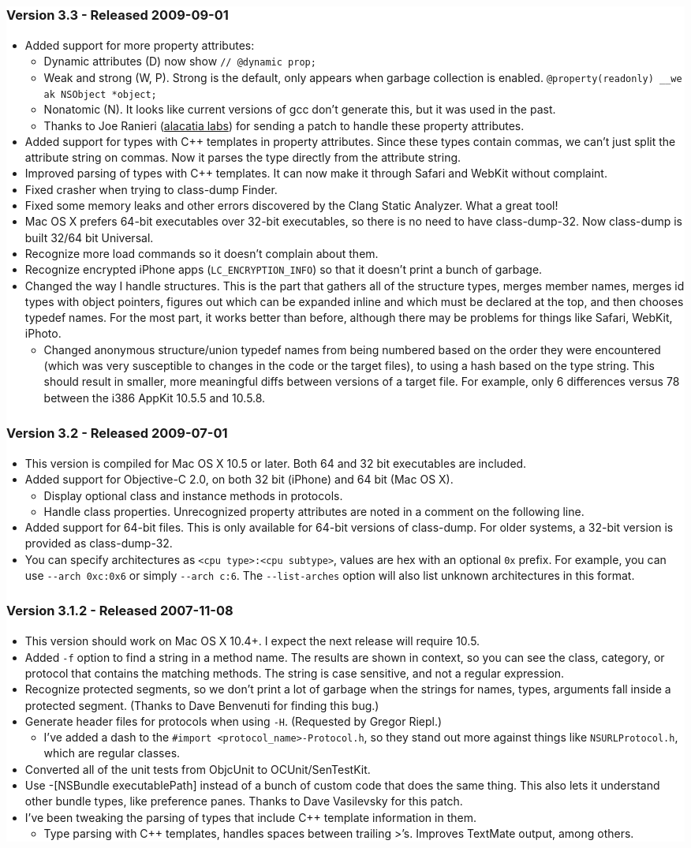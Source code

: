 ### Version 3.3 - Released 2009-09-01

* Added support for more property attributes:
  * Dynamic attributes (D) now show `// @dynamic prop;`
  * Weak and strong (W, P). Strong is the default, only appears when garbage collection is enabled. `@property(readonly) __weak NSObject *object;`
  * Nonatomic (N). It looks like current versions of gcc don’t generate this, but it was used in the past.
  * Thanks to Joe Ranieri ([alacatia labs](http://www.alacatialabs.com/)) for sending a patch to handle these property attributes.
* Added support for types with C++ templates in property attributes. Since these types contain commas, we can’t just split the attribute string on commas. Now it parses the type directly from the attribute string.
* Improved parsing of types with C++ templates. It can now make it through Safari and WebKit without complaint.
* Fixed crasher when trying to class-dump Finder.
* Fixed some memory leaks and other errors discovered by the Clang Static Analyzer. What a great tool!
* Mac OS X prefers 64-bit executables over 32-bit executables, so there is no need to have class-dump-32. Now class-dump is built 32/64 bit Universal.
* Recognize more load commands so it doesn’t complain about them.
* Recognize encrypted iPhone apps (`LC_ENCRYPTION_INFO`) so that it doesn’t print a bunch of garbage.
* Changed the way I handle structures. This is the part that gathers all of the structure types, merges member names, merges id types with object pointers, figures out which can be expanded inline and which must be declared at the top, and then chooses typedef names. For the most part, it works better than before, although there may be problems for things like Safari, WebKit, iPhoto.
  * Changed anonymous structure/union typedef names from being numbered based on the order they were encountered (which was very susceptible to changes in the code or the target files), to using a hash based on the type string. This should result in smaller, more meaningful diffs between versions of a target file. For example, only 6 differences versus 78 between the i386 AppKit 10.5.5 and 10.5.8.

### Version 3.2 - Released 2009-07-01

* This version is compiled for Mac OS X 10.5 or later. Both 64 and 32 bit executables are included.
* Added support for Objective-C 2.0, on both 32 bit (iPhone) and 64 bit (Mac OS X).
  * Display optional class and instance methods in protocols.
  * Handle class properties. Unrecognized property attributes are noted in a comment on the following line.
* Added support for 64-bit files. This is only available for 64-bit versions of class-dump. For older systems, a 32-bit version is provided as class-dump-32.
* You can specify architectures as `<cpu type>:<cpu subtype>`, values are hex with an optional `0x` prefix. For example, you can use `--arch 0xc:0x6` or simply `--arch c:6`. The `--list-arches` option will also list unknown architectures in this format.

### Version 3.1.2 - Released 2007-11-08

* This version should work on Mac OS X 10.4+. I expect the next release will require 10.5.
* Added `-f` option to find a string in a method name. The results are shown in context, so you can see the class, category, or protocol that contains the matching methods. The string is case sensitive, and not a regular expression.
* Recognize protected segments, so we don’t print a lot of garbage when the strings for names, types, arguments fall inside a protected segment. (Thanks to Dave Benvenuti for finding this bug.)
* Generate header files for protocols when using `-H`. (Requested by Gregor Riepl.)
  * I’ve added a dash to the `#import <protocol_name>-Protocol.h`, so they stand out more against things like `NSURLProtocol.h`, which are regular classes.
* Converted all of the unit tests from ObjcUnit to OCUnit/SenTestKit.
* Use -[NSBundle executablePath] instead of a bunch of custom code that does the same thing. This also lets it understand other bundle types, like preference panes. Thanks to Dave Vasilevsky for this patch.
* I’ve been tweaking the parsing of types that include C++ template information in them.
  * Type parsing with C++ templates, handles spaces between trailing >’s. Improves TextMate output, among others.